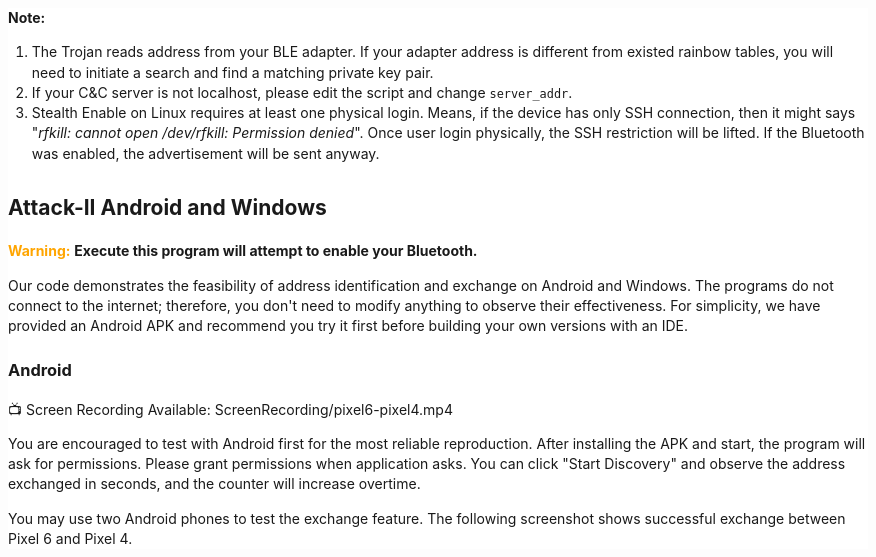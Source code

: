 **Note:**

1. The Trojan reads address from your BLE adapter. If your adapter address is different from existed rainbow tables, you will need to initiate a search and find a matching private key pair.
2. If your C&C server is not localhost, please edit the script and change `server_addr`.
3. Stealth Enable on Linux requires at least one physical login. Means, if the device has only SSH connection, then it might says "*rfkill: cannot open /dev/rfkill: Permission denied*". Once user login physically, the SSH restriction will be lifted. If the Bluetooth was enabled, the advertisement will be sent anyway.

## Attack-II Android and Windows

<span style="color:orange">**Warning:**</span> **Execute this program will attempt to enable your Bluetooth.**

Our code demonstrates the feasibility of address identification and exchange on Android and Windows. The programs do not connect to the internet; therefore, you don't need to modify anything to observe their effectiveness. For simplicity, we have provided an Android APK and recommend you try it first before building your own versions with an IDE.

### Android

📺 Screen Recording Available: ScreenRecording/pixel6-pixel4.mp4

You are encouraged to test with Android first for the most reliable reproduction. After installing the APK and start, the program will ask for permissions. Please grant permissions when application asks. You can click "Start Discovery" and observe the address exchanged in seconds, and the counter will increase overtime.

You may use two Android phones to test the exchange feature. The following screenshot shows successful exchange between Pixel 6 and Pixel 4.
